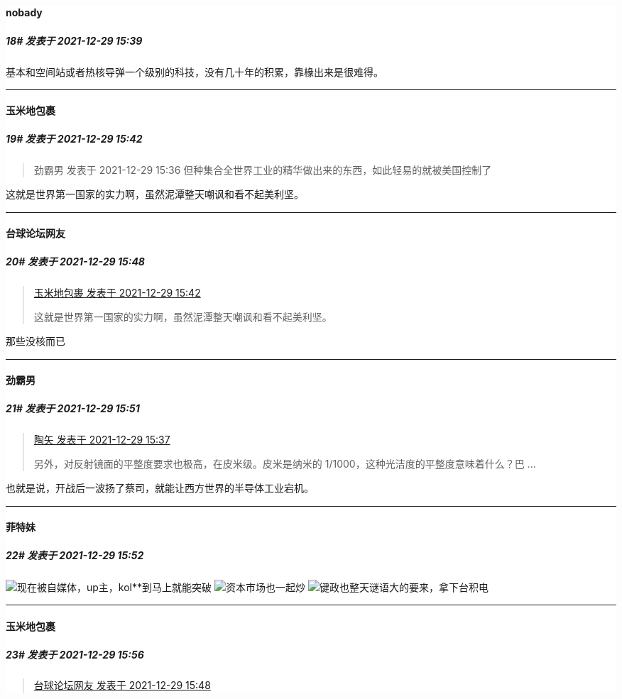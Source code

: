 ####  nobady  
##### 18#       发表于 2021-12-29 15:39

基本和空间站或者热核导弹一个级别的科技，没有几十年的积累，靠椽出来是很难得。

*****

####  玉米地包裹  
##### 19#       发表于 2021-12-29 15:42

<blockquote>劲霸男 发表于 2021-12-29 15:36
但种集合全世界工业的精华做出来的东西，如此轻易的就被美国控制了</blockquote>
这就是世界第一国家的实力啊，虽然泥潭整天嘲讽和看不起美利坚。

*****

####  台球论坛网友  
##### 20#       发表于 2021-12-29 15:48

<blockquote><a href="httphttps://bbs.saraba1st.com/2b/forum.php?mod=redirect&amp;goto=findpost&amp;pid=54089254&amp;ptid=2044710" target="_blank">玉米地包裹 发表于 2021-12-29 15:42</a>

这就是世界第一国家的实力啊，虽然泥潭整天嘲讽和看不起美利坚。</blockquote>
那些没核而已

*****

####  劲霸男  
##### 21#       发表于 2021-12-29 15:51

<blockquote><a href="httphttps://bbs.saraba1st.com/2b/forum.php?mod=redirect&amp;goto=findpost&amp;pid=54089192&amp;ptid=2044710" target="_blank">陶矢 发表于 2021-12-29 15:37</a>

另外，对反射镜面的平整度要求也极高，在皮米级。皮米是纳米的 1/1000，这种光洁度的平整度意味着什么？巴 ...</blockquote>
也就是说，开战后一波扬了蔡司，就能让西方世界的半导体工业宕机。

*****

####  菲特妹  
##### 22#       发表于 2021-12-29 15:52

<img src="https://static.saraba1st.com/image/smiley/face2017/033.png" referrerpolicy="no-referrer">现在被自媒体，up主，kol**到马上就能突破
<img src="https://static.saraba1st.com/image/smiley/face2017/033.png" referrerpolicy="no-referrer">资本市场也一起炒
<img src="https://static.saraba1st.com/image/smiley/face2017/033.png" referrerpolicy="no-referrer">键政也整天谜语大的要来，拿下台积电

*****

####  玉米地包裹  
##### 23#       发表于 2021-12-29 15:56

<blockquote><a href="httphttps://bbs.saraba1st.com/2b/forum.php?mod=redirect&amp;goto=findpost&amp;pid=54089314&amp;ptid=2044710" target="_blank">台球论坛网友 发表于 2021-12-29 15:48</a>
